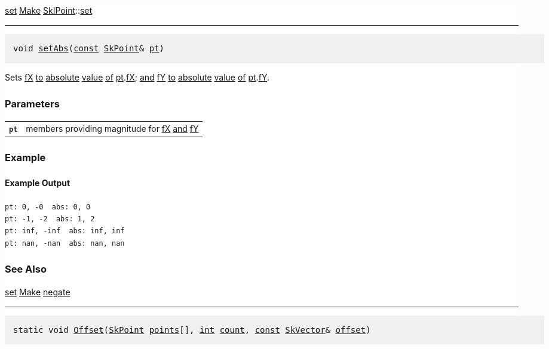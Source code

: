 <a href='#SkPoint_set'>set</a> <a href='#SkPoint_Make'>Make</a> <a href='SkIPoint_Reference#SkIPoint'>SkIPoint</a>::<a href='#SkIPoint_set'>set</a>

<a name='SkPoint_setAbs'></a>

---

<pre style="padding: 1em 1em 1em 1em; width: 62.5em;background-color: #f0f0f0">
void <a href='#SkPoint_setAbs'>setAbs</a>(<a href='#SkPoint_setAbs'>const</a> <a href='SkPoint_Reference#SkPoint'>SkPoint</a>& <a href='SkPoint_Reference#SkPoint'>pt</a>)
</pre>

Sets <a href='#SkPoint_fX'>fX</a> <a href='#SkPoint_fX'>to</a> <a href='#SkPoint_fX'>absolute</a> <a href='#SkPoint_fX'>value</a> <a href='#SkPoint_fX'>of</a> <a href='#SkPoint_setAbs_pt'>pt</a>.<a href='#SkPoint_fX'>fX</a>; <a href='#SkPoint_fX'>and</a> <a href='#SkPoint_fY'>fY</a> <a href='#SkPoint_fY'>to</a> <a href='#SkPoint_fY'>absolute</a> <a href='#SkPoint_fY'>value</a> <a href='#SkPoint_fY'>of</a> <a href='#SkPoint_setAbs_pt'>pt</a>.<a href='#SkPoint_fY'>fY</a>.

### Parameters

<table>  <tr>    <td><a name='SkPoint_setAbs_pt'><code><strong>pt</strong></code></a></td>
    <td>members providing magnitude for <a href='#SkPoint_fX'>fX</a> <a href='#SkPoint_fX'>and</a> <a href='#SkPoint_fY'>fY</a></td>
  </tr>
</table>

### Example

<div><fiddle-embed name="7f70860e820b67a347cff03c00488426">

#### Example Output

~~~~
pt: 0, -0  abs: 0, 0
pt: -1, -2  abs: 1, 2
pt: inf, -inf  abs: inf, inf
pt: nan, -nan  abs: nan, nan
~~~~

</fiddle-embed></div>

### See Also

<a href='#SkPoint_set'>set</a> <a href='#SkPoint_Make'>Make</a> <a href='#SkPoint_negate'>negate</a>

<a name='Offset'></a>

<a name='SkPoint_Offset'></a>

---

<pre style="padding: 1em 1em 1em 1em; width: 62.5em;background-color: #f0f0f0">
static void <a href='#SkPoint_Offset'>Offset</a>(<a href='SkPoint_Reference#SkPoint'>SkPoint</a> <a href='SkPoint_Reference#Point'>points</a>[], <a href='SkPoint_Reference#Point'>int</a> <a href='SkPoint_Reference#Point'>count</a>, <a href='SkPoint_Reference#Point'>const</a> <a href='SkPoint_Reference#SkVector'>SkVector</a>& <a href='SkPoint_Reference#SkVector'>offset</a>)
</pre>
